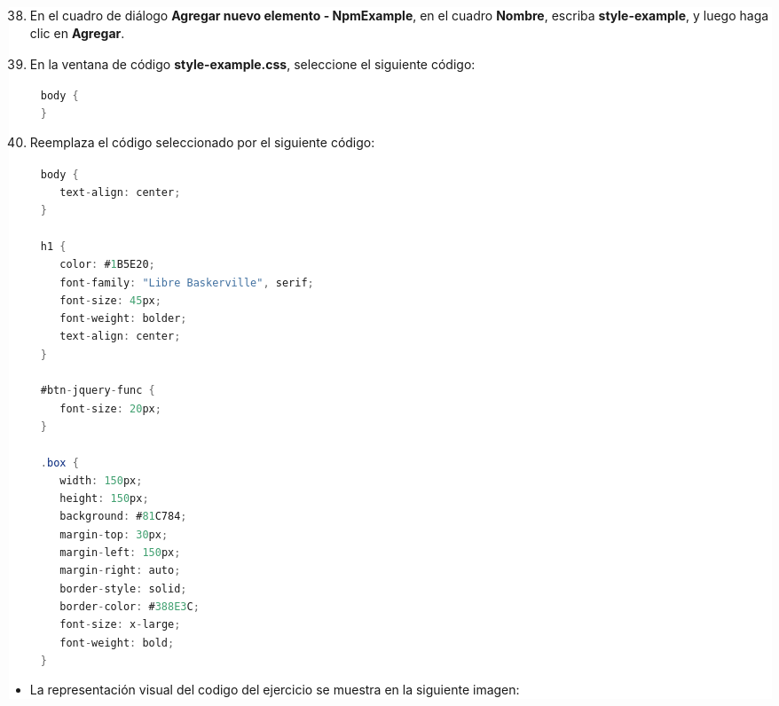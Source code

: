38. En el cuadro de diálogo **Agregar nuevo elemento - NpmExample**, en el cuadro **Nombre**, escriba **style-example**, y luego haga clic en **Agregar**.

39. En la ventana de código **style-example.css**, seleccione el siguiente código: 
  ```cs
       body {
       }
  ```

40. Reemplaza el código seleccionado por el siguiente código:
  ```cs
       body {
          text-align: center;
       }

       h1 {
          color: #1B5E20;
          font-family: "Libre Baskerville", serif;
          font-size: 45px;
          font-weight: bolder;
          text-align: center;
       }

       #btn-jquery-func {
          font-size: 20px;
       }

       .box {
          width: 150px;
          height: 150px;
          background: #81C784;
          margin-top: 30px;
          margin-left: 150px;
          margin-right: auto;
          border-style: solid;
          border-color: #388E3C;
          font-size: x-large;
          font-weight: bold;
       }
  ```

- La representación visual del codigo del ejercicio se muestra en la siguiente imagen:

